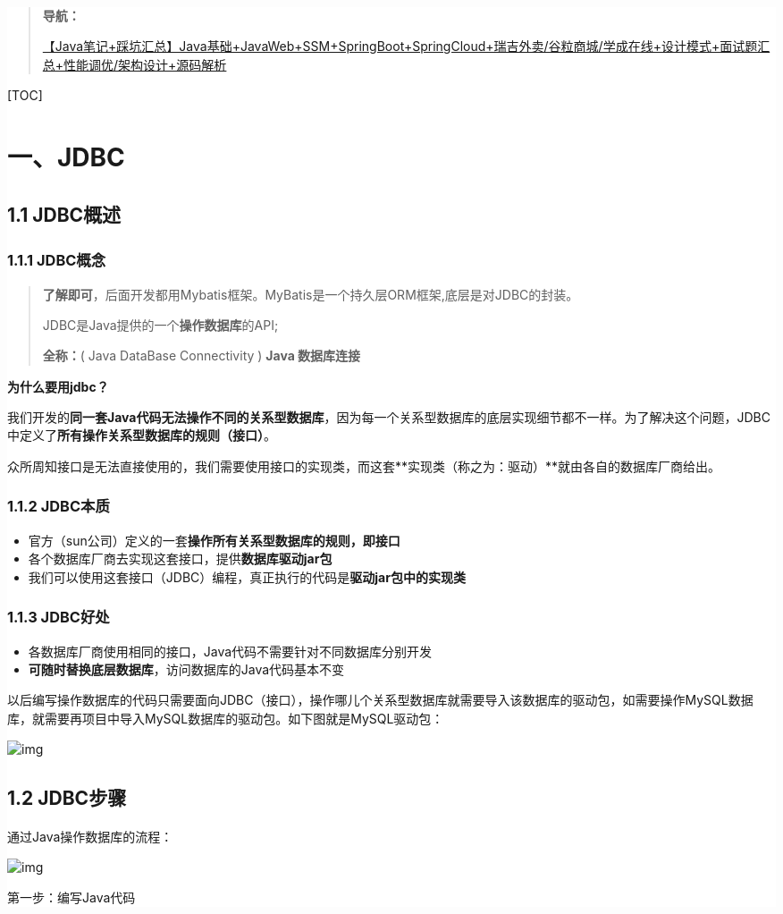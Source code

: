 >  **导航：**
>
> [【Java笔记+踩坑汇总】Java基础+JavaWeb+SSM+SpringBoot+SpringCloud+瑞吉外卖/谷粒商城/学成在线+设计模式+面试题汇总+性能调优/架构设计+源码解析](https://blog.csdn.net/qq_40991313/article/details/126646289?csdn_share_tail={"type"%3A"blog"%2C"rType"%3A"article"%2C"rId"%3A"126646289"%2C"source"%3A"qq_40991313"})

[TOC]



# 一、JDBC

## 1.1 JDBC概述

### 1.1.1 JDBC概念

> **了解即可**，后面开发都用Mybatis框架。MyBatis是一个持久层ORM框架,底层是对JDBC的封装。
>
> JDBC是Java提供的一个**操作数据库**的API; 
>
> **全称：**( Java DataBase Connectivity ) **Java 数据库连接**

**为什么要用jdbc？**

我们开发的**同一套Java代码无法操作不同的关系型数据库**，因为每一个关系型数据库的底层实现细节都不一样。为了解决这个问题，JDBC中定义了**所有操作关系型数据库的规则（接口）**。

众所周知接口是无法直接使用的，我们需要使用接口的实现类，而这套**实现类（称之为：驱动）**就由各自的数据库厂商给出。

### 1.1.2 JDBC本质

- 官方（sun公司）定义的一套**操作所有关系型数据库的规则，即接口**
- 各个数据库厂商去实现这套接口，提供**数据库驱动jar包**
- 我们可以使用这套接口（JDBC）编程，真正执行的代码是**驱动jar包中的实现类**

### 1.1.3 JDBC好处

- 各数据库厂商使用相同的接口，Java代码不需要针对不同数据库分别开发
- **可随时替换底层数据库**，访问数据库的Java代码基本不变

以后编写操作数据库的代码只需要面向JDBC（接口），操作哪儿个关系型数据库就需要导入该数据库的驱动包，如需要操作MySQL数据库，就需要再项目中导入MySQL数据库的驱动包。如下图就是MySQL驱动包：

![img](D:\workspace\my-workspace\JavaJourney\MySQL,JavaWeb,Mybatis,前端\JavaWeb基础2——JDBC.assets\2604a4e8cccc49c186239b9b890a02fe.png)![点击并拖拽以移动](data:image/gif;base64,R0lGODlhAQABAPABAP///wAAACH5BAEKAAAALAAAAAABAAEAAAICRAEAOw==)

## 1.2 JDBC步骤

 通过Java操作数据库的流程：

![img](D:\workspace\my-workspace\JavaJourney\MySQL,JavaWeb,Mybatis,前端\JavaWeb基础2——JDBC.assets\ace0fc8cbe2a46c9acc8ca24ae177b88.png)![点击并拖拽以移动](data:image/gif;base64,R0lGODlhAQABAPABAP///wAAACH5BAEKAAAALAAAAAABAAEAAAICRAEAOw==)



第一步：编写Java代码
